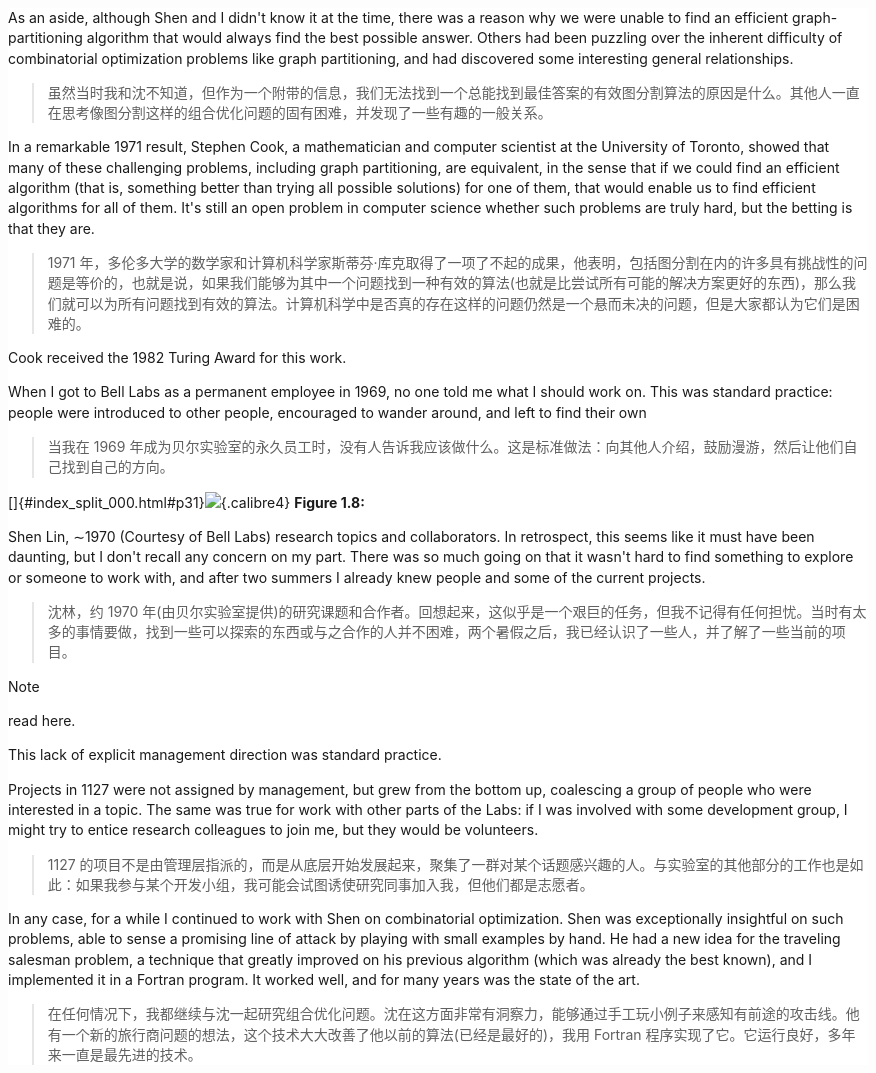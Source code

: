As an aside, although Shen and I didn't know it at the time, there was a reason why we were unable to find an efficient graph-partitioning algorithm that would always find the best possible answer. Others had been puzzling over the inherent difficulty of combinatorial optimization problems like graph partitioning, and had discovered some interesting general relationships.

> 虽然当时我和沈不知道，但作为一个附带的信息，我们无法找到一个总能找到最佳答案的有效图分割算法的原因是什么。其他人一直在思考像图分割这样的组合优化问题的固有困难，并发现了一些有趣的一般关系。

In a remarkable 1971 result, Stephen Cook, a mathematician and computer scientist at the University of Toronto, showed that many of these challenging problems, including graph partitioning, are equivalent, in the sense that if we could find an efficient algorithm (that is, something better than trying all possible solutions) for one of them, that would enable us to find efficient algorithms for all of them. It's still an open problem in computer science whether such problems are truly hard, but the betting is that they are.

> 1971 年，多伦多大学的数学家和计算机科学家斯蒂芬·库克取得了一项了不起的成果，他表明，包括图分割在内的许多具有挑战性的问题是等价的，也就是说，如果我们能够为其中一个问题找到一种有效的算法(也就是比尝试所有可能的解决方案更好的东西)，那么我们就可以为所有问题找到有效的算法。计算机科学中是否真的存在这样的问题仍然是一个悬而未决的问题，但是大家都认为它们是困难的。

Cook received the 1982 Turing Award for this work.

When I got to Bell Labs as a permanent employee in 1969, no one told me what I should work on. This was standard practice: people were introduced to other people, encouraged to wander around, and left to find their own

> 当我在 1969 年成为贝尔实验室的永久员工时，没有人告诉我应该做什么。这是标准做法：向其他人介绍，鼓励漫游，然后让他们自己找到自己的方向。

[]{#index_split_000.html#p31}![](./index-31_1.jpg){.calibre4}
**Figure 1.8:**

Shen Lin, ∼1970 (Courtesy of Bell Labs) research topics and collaborators. In retrospect, this seems like it must have been daunting, but I don't recall any concern on my part. There was so much going on that it wasn't hard to find something to explore or someone to work with, and after two summers I already knew people and some of the current projects.

> 沈林，约 1970 年(由贝尔实验室提供)的研究课题和合作者。回想起来，这似乎是一个艰巨的任务，但我不记得有任何担忧。当时有太多的事情要做，找到一些可以探索的东西或与之合作的人并不困难，两个暑假之后，我已经认识了一些人，并了解了一些当前的项目。

> [!NOTE]
> read here.

This lack of explicit management direction was standard practice.

Projects in 1127 were not assigned by management, but grew from the bottom up, coalescing a group of people who were interested in a topic. The same was true for work with other parts of the Labs: if I was involved with some development group, I might try to entice research colleagues to join me, but they would be volunteers.

> 1127 的项目不是由管理层指派的，而是从底层开始发展起来，聚集了一群对某个话题感兴趣的人。与实验室的其他部分的工作也是如此：如果我参与某个开发小组，我可能会试图诱使研究同事加入我，但他们都是志愿者。

In any case, for a while I continued to work with Shen on combinatorial optimization. Shen was exceptionally insightful on such problems, able to sense a promising line of attack by playing with small examples by hand. He had a new idea for the traveling salesman problem, a technique that greatly improved on his previous algorithm (which was already the best known), and I implemented it in a Fortran program. It worked well, and for many years was the state of the art.

> 在任何情况下，我都继续与沈一起研究组合优化问题。沈在这方面非常有洞察力，能够通过手工玩小例子来感知有前途的攻击线。他有一个新的旅行商问题的想法，这个技术大大改善了他以前的算法(已经是最好的)，我用 Fortran 程序实现了它。它运行良好，多年来一直是最先进的技术。
